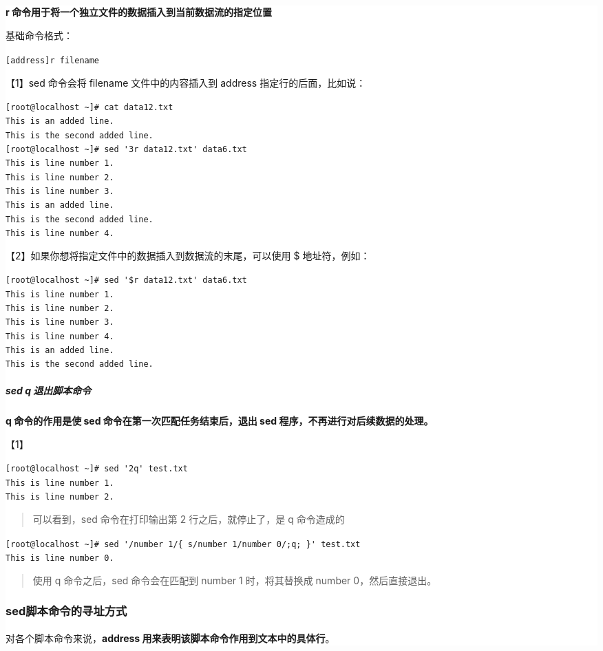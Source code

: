 **r 命令用于将一个独立文件的数据插入到当前数据流的指定位置**

基础命令格式：

```
[address]r filename
```

【1】sed 命令会将 filename 文件中的内容插入到 address 指定行的后面，比如说：

```
[root@localhost ~]# cat data12.txt
This is an added line.
This is the second added line.
[root@localhost ~]# sed '3r data12.txt' data6.txt
This is line number 1.
This is line number 2.
This is line number 3.
This is an added line.
This is the second added line.
This is line number 4.
```

【2】如果你想将指定文件中的数据插入到数据流的末尾，可以使用 $ 地址符，例如：

```
[root@localhost ~]# sed '$r data12.txt' data6.txt
This is line number 1.
This is line number 2.
This is line number 3.
This is line number 4.
This is an added line.
This is the second added line.
```

##### sed q 退出脚本命令

**q 命令的作用是使 sed 命令在第一次匹配任务结束后，退出 sed 程序，不再进行对后续数据的处理。**

【1】

```
[root@localhost ~]# sed '2q' test.txt
This is line number 1.
This is line number 2.
```

> 可以看到，sed 命令在打印输出第 2 行之后，就停止了，是 q 命令造成的

```
[root@localhost ~]# sed '/number 1/{ s/number 1/number 0/;q; }' test.txt
This is line number 0.
```

> 使用 q 命令之后，sed 命令会在匹配到 number 1 时，将其替换成 number 0，然后直接退出。

### sed脚本命令的寻址方式

对各个脚本命令来说，**address 用来表明该脚本命令作用到文本中的具体行**。

